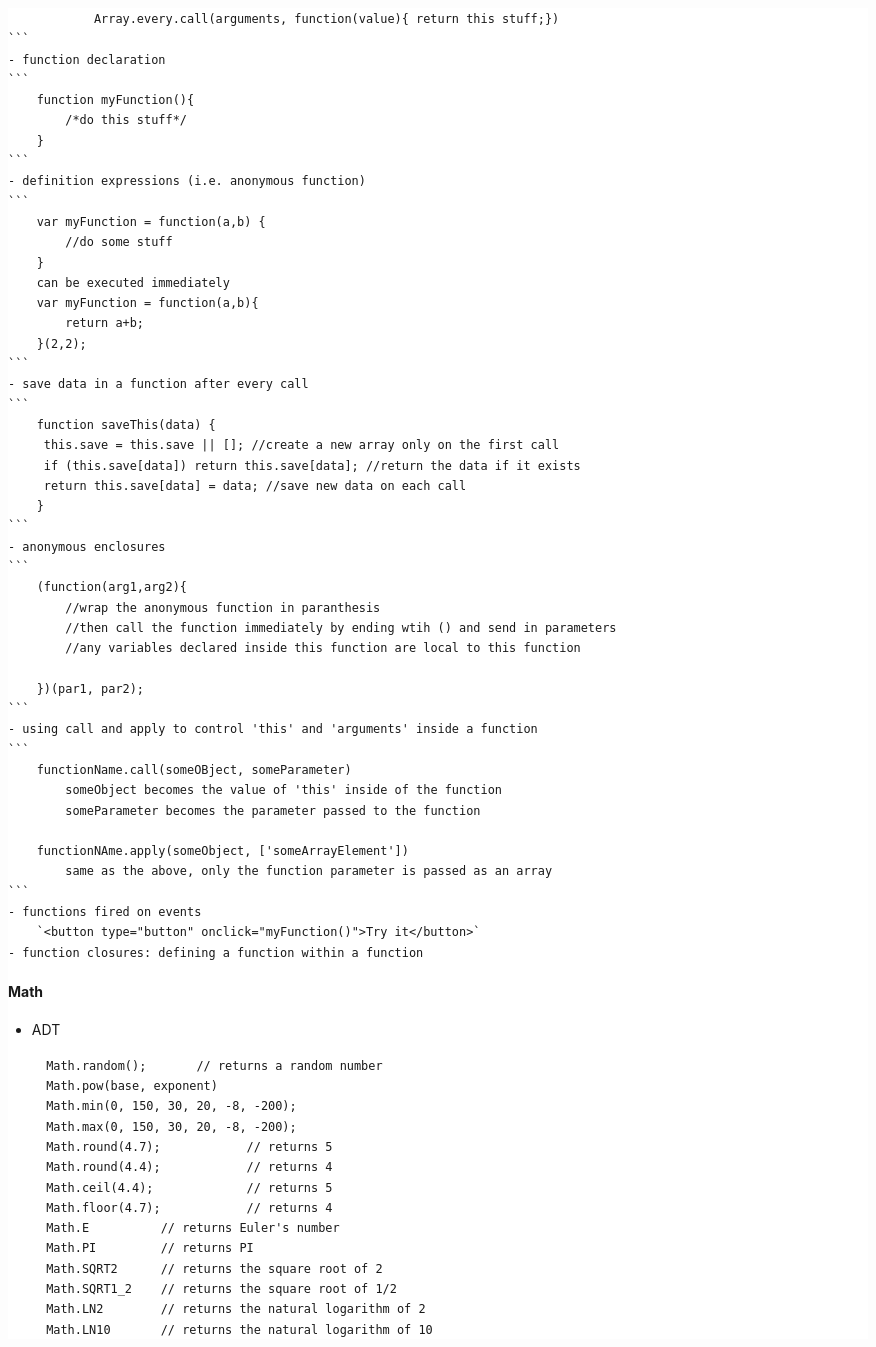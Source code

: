 				Array.every.call(arguments, function(value){ return this stuff;})
    ```
	- function declaration
    ```
  		function myFunction(){
  			/*do this stuff*/
  		}
    ```
	- definition expressions (i.e. anonymous function)
    ```
  		var myFunction = function(a,b) {
  			//do some stuff
  		}
  		can be executed immediately
  		var myFunction = function(a,b){
  			return a+b;
  		}(2,2);
    ```
	- save data in a function after every call
    ```
  		function saveThis(data) {
  		 this.save = this.save || []; //create a new array only on the first call
  		 if (this.save[data]) return this.save[data]; //return the data if it exists
  		 return this.save[data] = data; //save new data on each call
  		}
    ```
	- anonymous enclosures
    ```
  		(function(arg1,arg2){
  			//wrap the anonymous function in paranthesis
  			//then call the function immediately by ending wtih () and send in parameters
  			//any variables declared inside this function are local to this function

  		})(par1, par2);
    ```
	- using call and apply to control 'this' and 'arguments' inside a function
    ```
  		functionName.call(someOBject, someParameter)
  			someObject becomes the value of 'this' inside of the function
  			someParameter becomes the parameter passed to the function

  		functionNAme.apply(someObject, ['someArrayElement'])
  			same as the above, only the function parameter is passed as an array
    ```
	- functions fired on events
		`<button type="button" onclick="myFunction()">Try it</button>`
	- function closures: defining a function within a function
#### Math
  - ADT
    ```
      Math.random();       // returns a random number
      Math.pow(base, exponent)
      Math.min(0, 150, 30, 20, -8, -200);
      Math.max(0, 150, 30, 20, -8, -200);
      Math.round(4.7);            // returns 5
      Math.round(4.4);            // returns 4
      Math.ceil(4.4);             // returns 5
      Math.floor(4.7);            // returns 4
      Math.E          // returns Euler's number
      Math.PI         // returns PI
      Math.SQRT2      // returns the square root of 2
      Math.SQRT1_2    // returns the square root of 1/2
      Math.LN2        // returns the natural logarithm of 2
      Math.LN10       // returns the natural logarithm of 10